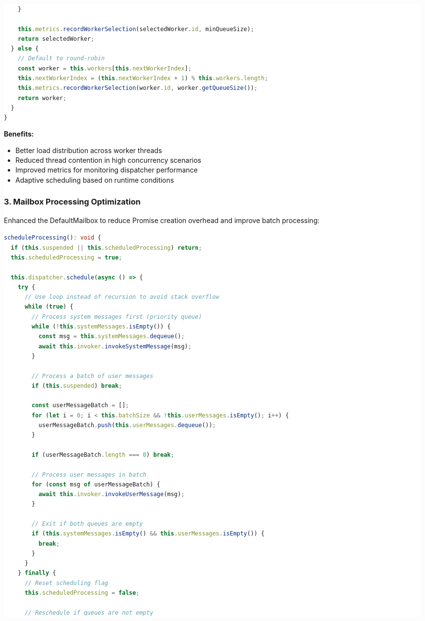 ```typescript
    }
    
    this.metrics.recordWorkerSelection(selectedWorker.id, minQueueSize);
    return selectedWorker;
  } else {
    // Default to round-robin
    const worker = this.workers[this.nextWorkerIndex];
    this.nextWorkerIndex = (this.nextWorkerIndex + 1) % this.workers.length;
    this.metrics.recordWorkerSelection(worker.id, worker.getQueueSize());
    return worker;
  }
}
```

**Benefits:**
- Better load distribution across worker threads
- Reduced thread contention in high concurrency scenarios
- Improved metrics for monitoring dispatcher performance
- Adaptive scheduling based on runtime conditions

### 3. Mailbox Processing Optimization

Enhanced the DefaultMailbox to reduce Promise creation overhead and improve batch processing:

```typescript
scheduleProcessing(): void {
  if (this.suspended || this.scheduledProcessing) return;
  this.scheduledProcessing = true;
  
  this.dispatcher.schedule(async () => {
    try {
      // Use loop instead of recursion to avoid stack overflow
      while (true) {
        // Process system messages first (priority queue)
        while (!this.systemMessages.isEmpty()) {
          const msg = this.systemMessages.dequeue();
          await this.invoker.invokeSystemMessage(msg);
        }
        
        // Process a batch of user messages
        if (this.suspended) break;
        
        const userMessageBatch = [];
        for (let i = 0; i < this.batchSize && !this.userMessages.isEmpty(); i++) {
          userMessageBatch.push(this.userMessages.dequeue());
        }
        
        if (userMessageBatch.length === 0) break;
        
        // Process user messages in batch
        for (const msg of userMessageBatch) {
          await this.invoker.invokeUserMessage(msg);
        }
        
        // Exit if both queues are empty
        if (this.systemMessages.isEmpty() && this.userMessages.isEmpty()) {
          break;
        }
      }
    } finally {
      // Reset scheduling flag
      this.scheduledProcessing = false;
      
      // Reschedule if queues are not empty
```